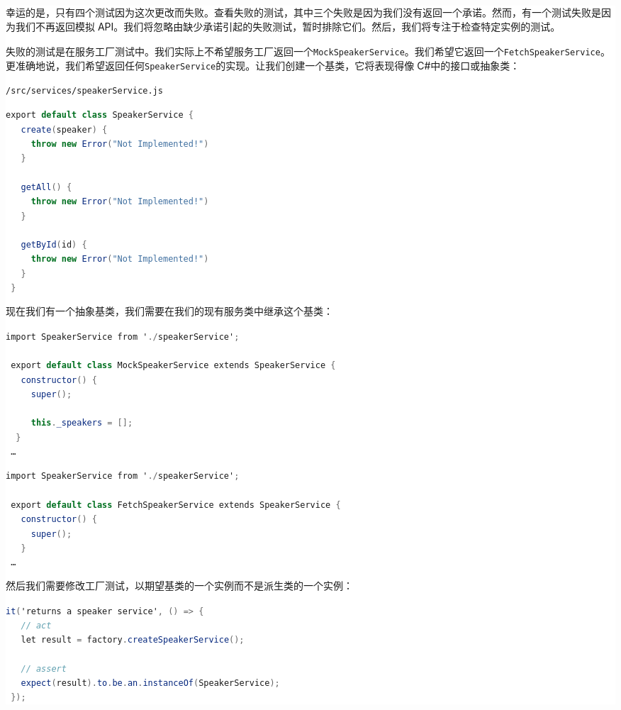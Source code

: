 幸运的是，只有四个测试因为这次更改而失败。查看失败的测试，其中三个失败是因为我们没有返回一个承诺。然而，有一个测试失败是因为我们不再返回模拟 API。我们将忽略由缺少承诺引起的失败测试，暂时排除它们。然后，我们将专注于检查特定实例的测试。

失败的测试是在服务工厂测试中。我们实际上不希望服务工厂返回一个`MockSpeakerService`。我们希望它返回一个`FetchSpeakerService`。更准确地说，我们希望返回任何`SpeakerService`的实现。让我们创建一个基类，它将表现得像 C#中的接口或抽象类：

`/src/services/speakerService.js`

```cs
export default class SpeakerService {
   create(speaker) {
     throw new Error("Not Implemented!")
   }

   getAll() {
     throw new Error("Not Implemented!")
   }

   getById(id) {
     throw new Error("Not Implemented!")
   }
 }
```

现在我们有一个抽象基类，我们需要在我们的现有服务类中继承这个基类：

```cs
import SpeakerService from './speakerService';

 export default class MockSpeakerService extends SpeakerService {
   constructor() {
     super();

     this._speakers = [];
  }
 …
```

```cs
import SpeakerService from './speakerService';

 export default class FetchSpeakerService extends SpeakerService {
   constructor() {
     super();
   }
 …
```

然后我们需要修改工厂测试，以期望基类的一个实例而不是派生类的一个实例：

```cs
it('returns a speaker service', () => {
   // act
   let result = factory.createSpeakerService();

   // assert
   expect(result).to.be.an.instanceOf(SpeakerService);
 });
```
